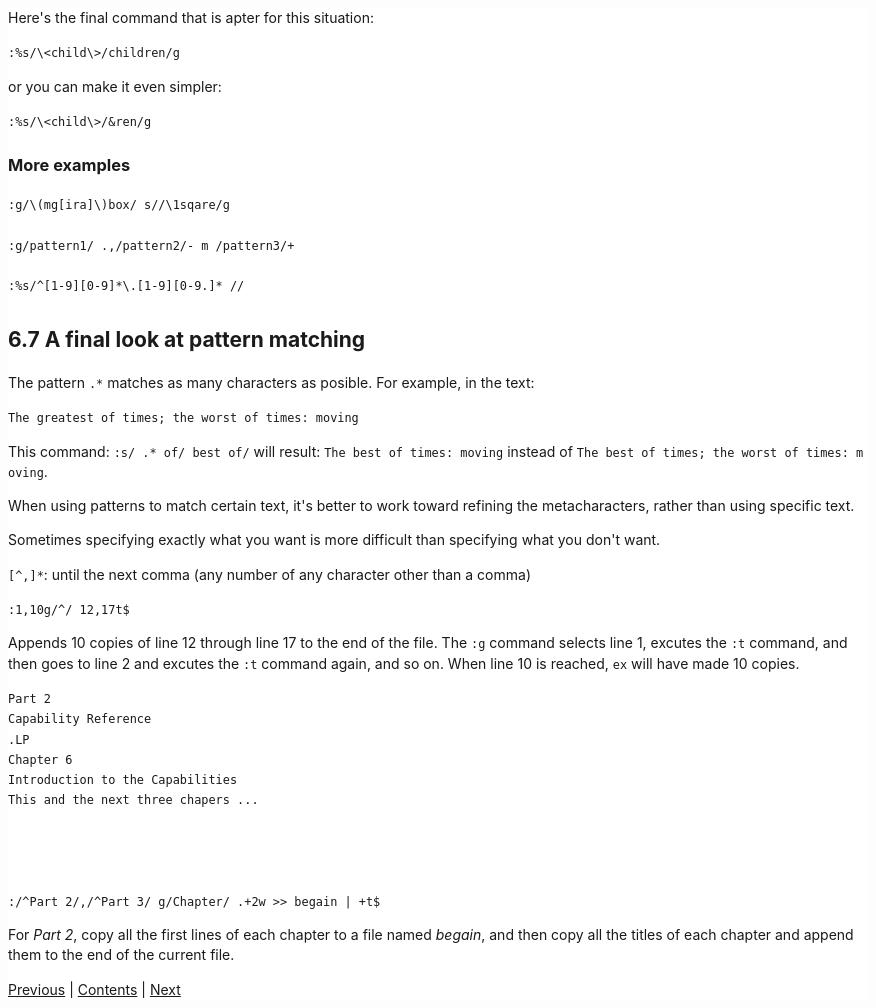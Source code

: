 Here's the final command that is apter for this situation:

```
:%s/\<child\>/children/g
```

or you can make it even simpler:

```
:%s/\<child\>/&ren/g
```

### More examples
```
:g/\(mg[ira]\)box/ s//\1sqare/g

:g/pattern1/ .,/pattern2/- m /pattern3/+

:%s/^[1-9][0-9]*\.[1-9][0-9.]* //
```

## 6.7 A final look at pattern matching
The pattern `.*` matches as many characters as posible. For example, in the
text:

```
The greatest of times; the worst of times: moving
```

This command: `:s/ .* of/ best of/` will result: `The best of times: moving`
instead of `The best of times; the worst of times: moving`.

When using patterns to match certain text, it's better to work toward refining
the metacharacters, rather than using specific text.

Sometimes specifying exactly what you want is more difficult than specifying
what you don't want.

`[^,]*`: until the next comma (any number of any character other than a comma)

```
:1,10g/^/ 12,17t$
```

Appends 10 copies of line 12 through line 17 to the end of the file. The `:g`
command selects line 1, excutes the `:t` command, and then goes to line 2 and
excutes the `:t` command again, and so on. When line 10 is reached, `ex` will
have made 10 copies.

```
Part 2
Capability Reference
.LP
Chapter 6
Introduction to the Capabilities
This and the next three chapers ...




:/^Part 2/,/^Part 3/ g/Chapter/ .+2w >> begain | +t$
```

For *Part 2*, copy all the first lines of each chapter to a file named *begain*,
and then copy all the titles of each chapter and append them to the end of the
current file. 

[Previous](Chapter-5.md) | [Contents](../Contents.md) | [Next](./Chapter-7.md)
